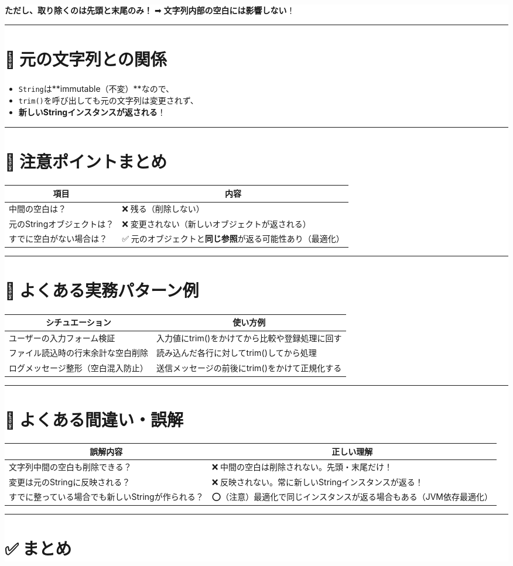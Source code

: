 **ただし、取り除くのは先頭と末尾のみ！**
➡ **文字列内部の空白には影響しない**！

---

# 🔹 元の文字列との関係

- `String`は**immutable（不変）**なので、
- `trim()`を呼び出しても元の文字列は変更されず、
- **新しいStringインスタンスが返される**！

---

# 🔹 注意ポイントまとめ

| 項目 | 内容 |
| --- | --- |
| 中間の空白は？ | ❌ 残る（削除しない） |
| 元のStringオブジェクトは？ | ❌ 変更されない（新しいオブジェクトが返される） |
| すでに空白がない場合は？ | ✅ 元のオブジェクトと**同じ参照**が返る可能性あり（最適化） |

---

# 🔹 よくある実務パターン例

| シチュエーション | 使い方例 |
| --- | --- |
| ユーザーの入力フォーム検証 | 入力値にtrim()をかけてから比較や登録処理に回す |
| ファイル読込時の行末余計な空白削除 | 読み込んだ各行に対してtrim()してから処理 |
| ログメッセージ整形（空白混入防止） | 送信メッセージの前後にtrim()をかけて正規化する |

---

# 🔹 よくある間違い・誤解

| 誤解内容 | 正しい理解 |
| --- | --- |
| 文字列中間の空白も削除できる？ | ❌ 中間の空白は削除されない。先頭・末尾だけ！ |
| 変更は元のStringに反映される？ | ❌ 反映されない。常に新しいStringインスタンスが返る！ |
| すでに整っている場合でも新しいStringが作られる？ | ⭕（注意）最適化で同じインスタンスが返る場合もある（JVM依存最適化） |

---

# ✅ まとめ
